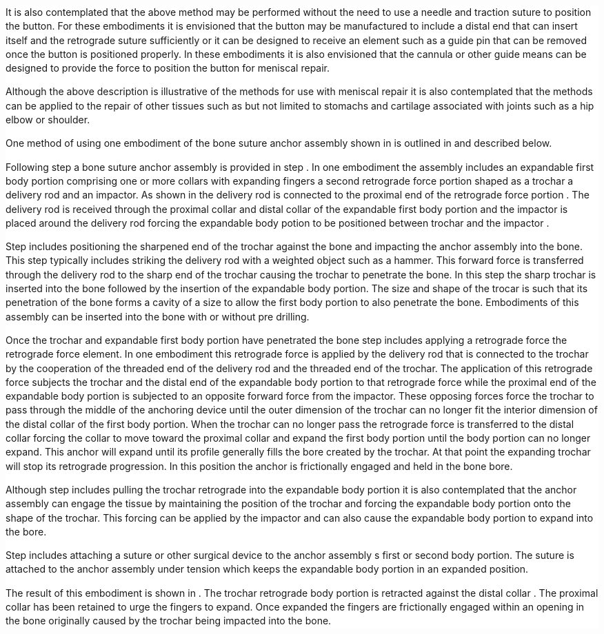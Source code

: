 It is also contemplated that the above method may be performed without the need to use a needle and traction suture to position the button. For these embodiments it is envisioned that the button may be manufactured to include a distal end that can insert itself and the retrograde suture sufficiently or it can be designed to receive an element such as a guide pin that can be removed once the button is positioned properly. In these embodiments it is also envisioned that the cannula or other guide means can be designed to provide the force to position the button for meniscal repair.

Although the above description is illustrative of the methods for use with meniscal repair it is also contemplated that the methods can be applied to the repair of other tissues such as but not limited to stomachs and cartilage associated with joints such as a hip elbow or shoulder.

One method of using one embodiment of the bone suture anchor assembly shown in is outlined in and described below.

Following step a bone suture anchor assembly is provided in step . In one embodiment the assembly includes an expandable first body portion comprising one or more collars with expanding fingers a second retrograde force portion shaped as a trochar a delivery rod and an impactor. As shown in the delivery rod is connected to the proximal end of the retrograde force portion . The delivery rod is received through the proximal collar and distal collar of the expandable first body portion and the impactor is placed around the delivery rod forcing the expandable body potion to be positioned between trochar and the impactor .

Step includes positioning the sharpened end of the trochar against the bone and impacting the anchor assembly into the bone. This step typically includes striking the delivery rod with a weighted object such as a hammer. This forward force is transferred through the delivery rod to the sharp end of the trochar causing the trochar to penetrate the bone. In this step the sharp trochar is inserted into the bone followed by the insertion of the expandable body portion. The size and shape of the trocar is such that its penetration of the bone forms a cavity of a size to allow the first body portion to also penetrate the bone. Embodiments of this assembly can be inserted into the bone with or without pre drilling.

Once the trochar and expandable first body portion have penetrated the bone step includes applying a retrograde force the retrograde force element. In one embodiment this retrograde force is applied by the delivery rod that is connected to the trochar by the cooperation of the threaded end of the delivery rod and the threaded end of the trochar. The application of this retrograde force subjects the trochar and the distal end of the expandable body portion to that retrograde force while the proximal end of the expandable body portion is subjected to an opposite forward force from the impactor. These opposing forces force the trochar to pass through the middle of the anchoring device until the outer dimension of the trochar can no longer fit the interior dimension of the distal collar of the first body portion. When the trochar can no longer pass the retrograde force is transferred to the distal collar forcing the collar to move toward the proximal collar and expand the first body portion until the body portion can no longer expand. This anchor will expand until its profile generally fills the bore created by the trochar. At that point the expanding trochar will stop its retrograde progression. In this position the anchor is frictionally engaged and held in the bone bore.

Although step includes pulling the trochar retrograde into the expandable body portion it is also contemplated that the anchor assembly can engage the tissue by maintaining the position of the trochar and forcing the expandable body portion onto the shape of the trochar. This forcing can be applied by the impactor and can also cause the expandable body portion to expand into the bore.

Step includes attaching a suture or other surgical device to the anchor assembly s first or second body portion. The suture is attached to the anchor assembly under tension which keeps the expandable body portion in an expanded position.

The result of this embodiment is shown in . The trochar retrograde body portion is retracted against the distal collar . The proximal collar has been retained to urge the fingers to expand. Once expanded the fingers are frictionally engaged within an opening in the bone originally caused by the trochar being impacted into the bone.

